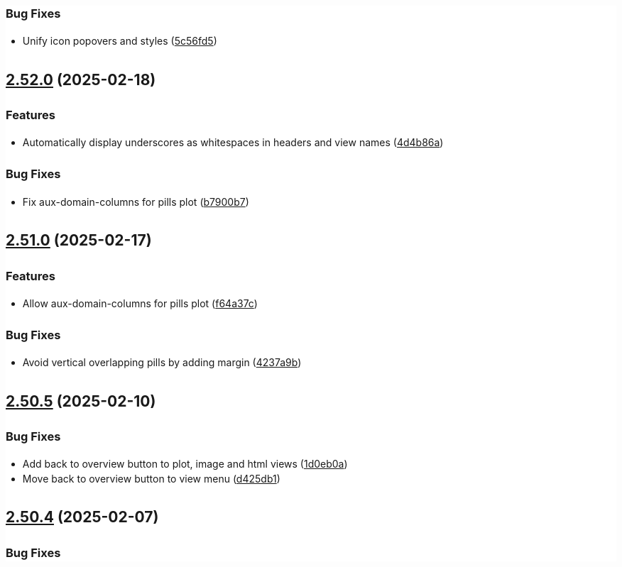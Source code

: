 
### Bug Fixes

* Unify icon popovers and styles ([5c56fd5](https://github.com/datavzrd/datavzrd/commit/5c56fd5e53f84389a142c215562a1b12da94ade3))

## [2.52.0](https://github.com/datavzrd/datavzrd/compare/v2.51.0...v2.52.0) (2025-02-18)


### Features

* Automatically display underscores as whitespaces in headers and view names ([4d4b86a](https://github.com/datavzrd/datavzrd/commit/4d4b86ae15971f33f4674c28ebcd35213b9375bb))


### Bug Fixes

* Fix aux-domain-columns for pills plot ([b7900b7](https://github.com/datavzrd/datavzrd/commit/b7900b718ca053c3cbfab7d135cb4acdb0821573))

## [2.51.0](https://github.com/datavzrd/datavzrd/compare/v2.50.5...v2.51.0) (2025-02-17)


### Features

* Allow aux-domain-columns for pills plot ([f64a37c](https://github.com/datavzrd/datavzrd/commit/f64a37cbbc9d28d0bba71f8679b35e3e3acb2a7a))


### Bug Fixes

* Avoid vertical overlapping pills by adding margin ([4237a9b](https://github.com/datavzrd/datavzrd/commit/4237a9bbff0a7561c6d7f7df9d5a0056bc491ce4))

## [2.50.5](https://github.com/datavzrd/datavzrd/compare/v2.50.4...v2.50.5) (2025-02-10)


### Bug Fixes

* Add back to overview button to plot, image and html views ([1d0eb0a](https://github.com/datavzrd/datavzrd/commit/1d0eb0a72c1eab6716f3473d3160ea43f0a87849))
* Move back to overview button to view menu ([d425db1](https://github.com/datavzrd/datavzrd/commit/d425db19cbfff4ff628cd6f289bdec48f01e861b))

## [2.50.4](https://github.com/datavzrd/datavzrd/compare/v2.50.3...v2.50.4) (2025-02-07)


### Bug Fixes
